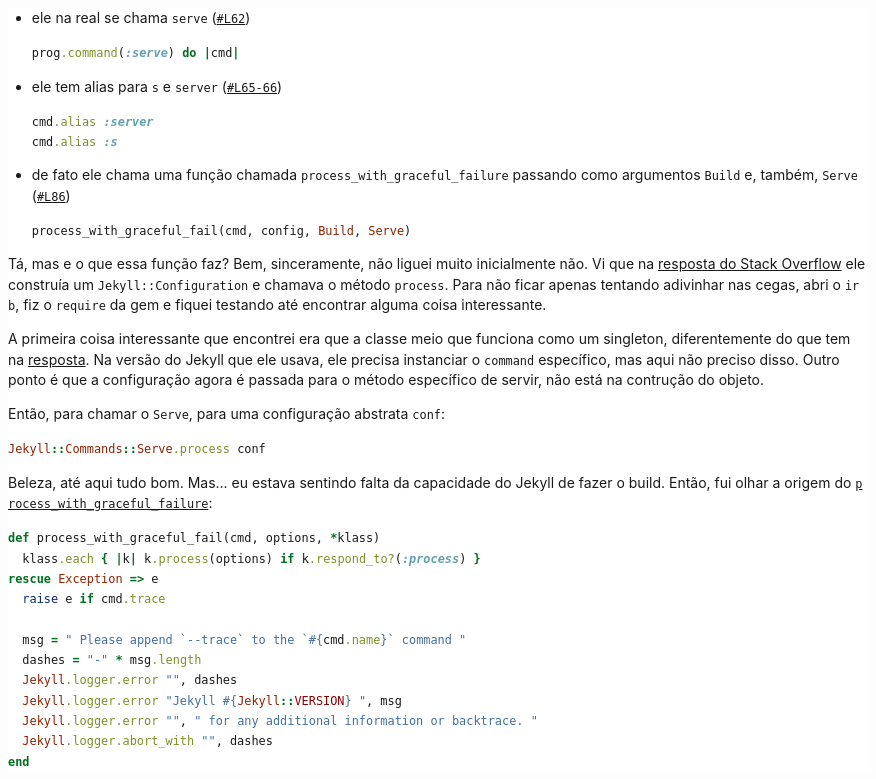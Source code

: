- ele na real se chama `serve`
([`#L62`](https://github.com/jekyll/jekyll/blob/a891118af45d6c96a2859dd6d914be78326e211d/lib/jekyll/commands/serve.rb#L62))  
  ```ruby
  prog.command(:serve) do |cmd|
  ```
- ele tem alias para `s` e `server`
([`#L65-66`](https://github.com/jekyll/jekyll/blob/a891118af45d6c96a2859dd6d914be78326e211d/lib/jekyll/commands/serve.rb#L65-L66))  
  ```ruby
  cmd.alias :server
  cmd.alias :s
  ```
- de fato ele chama uma função chamada `process_with_graceful_failure` passando
  como argumentos `Build` e, também, `Serve` ([`#L86`](https://github.com/jekyll/jekyll/blob/a891118af45d6c96a2859dd6d914be78326e211d/lib/jekyll/commands/serve.rb#L86))
  ```ruby
  process_with_graceful_fail(cmd, config, Build, Serve)
  ```

Tá, mas e o que essa função faz? Bem, sinceramente, não liguei muito inicialmente
não. Vi que na [resposta do Stack Overflow][so-answer] ele construía um
`Jekyll::Configuration` e chamava o método `process`. Para não ficar
apenas tentando adivinhar nas cegas, abri o `irb`, fiz o `require` da gem
e fiquei testando até encontrar alguma coisa interessante.

A primeira coisa interessante que encontrei era que a classe meio que funciona
como um singleton, diferentemente do que tem na [resposta][so-answer]. Na
versão do Jekyll que ele usava, ele precisa instanciar o `command` específico,
mas aqui não preciso disso. Outro ponto é que a configuração agora é passada para
o método específico de servir, não está na contrução do objeto.

Então, para chamar o `Serve`, para uma configuração abstrata `conf`:

```ruby
Jekyll::Commands::Serve.process conf
```

Beleza, até aqui tudo bom. Mas... eu estava sentindo falta da capacidade
do Jekyll de fazer o build. Então, fui olhar a origem do
[`process_with_graceful_failure`](https://github.com/jekyll/jekyll/blob/a891118af45d6c96a2859dd6d914be78326e211d/lib/jekyll/command.rb#L90-L101):

```ruby
def process_with_graceful_fail(cmd, options, *klass)
  klass.each { |k| k.process(options) if k.respond_to?(:process) }
rescue Exception => e
  raise e if cmd.trace

  msg = " Please append `--trace` to the `#{cmd.name}` command "
  dashes = "-" * msg.length
  Jekyll.logger.error "", dashes
  Jekyll.logger.error "Jekyll #{Jekyll::VERSION} ", msg
  Jekyll.logger.error "", " for any additional information or backtrace. "
  Jekyll.logger.abort_with "", dashes
end
```


[so-answer]: https://stackoverflow.com/a/18409462/4438007